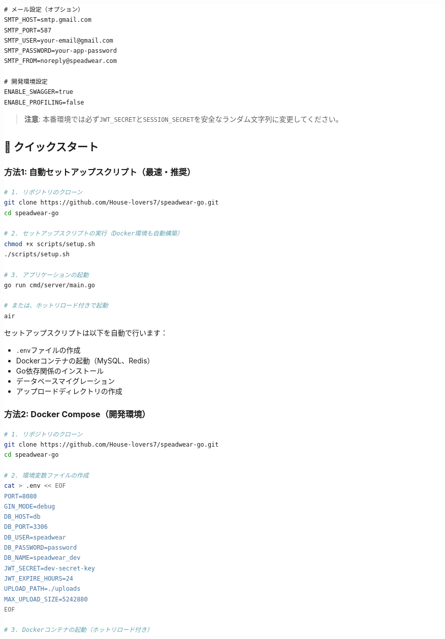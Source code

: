 ```env
# メール設定（オプション）
SMTP_HOST=smtp.gmail.com
SMTP_PORT=587
SMTP_USER=your-email@gmail.com
SMTP_PASSWORD=your-app-password
SMTP_FROM=noreply@speadwear.com

# 開発環境設定
ENABLE_SWAGGER=true
ENABLE_PROFILING=false
```

> **注意**: 本番環境では必ず`JWT_SECRET`と`SESSION_SECRET`を安全なランダム文字列に変更してください。

## 🚀 クイックスタート

### 方法1: 自動セットアップスクリプト（最速・推奨）

```bash
# 1. リポジトリのクローン
git clone https://github.com/House-lovers7/speadwear-go.git
cd speadwear-go

# 2. セットアップスクリプトの実行（Docker環境も自動構築）
chmod +x scripts/setup.sh
./scripts/setup.sh

# 3. アプリケーションの起動
go run cmd/server/main.go

# または、ホットリロード付きで起動
air
```

セットアップスクリプトは以下を自動で行います：
- `.env`ファイルの作成
- Dockerコンテナの起動（MySQL、Redis）
- Go依存関係のインストール
- データベースマイグレーション
- アップロードディレクトリの作成

### 方法2: Docker Compose（開発環境）

```bash
# 1. リポジトリのクローン
git clone https://github.com/House-lovers7/speadwear-go.git
cd speadwear-go

# 2. 環境変数ファイルの作成
cat > .env << EOF
PORT=8080
GIN_MODE=debug
DB_HOST=db
DB_PORT=3306
DB_USER=speadwear
DB_PASSWORD=password
DB_NAME=speadwear_dev
JWT_SECRET=dev-secret-key
JWT_EXPIRE_HOURS=24
UPLOAD_PATH=./uploads
MAX_UPLOAD_SIZE=5242880
EOF

# 3. Dockerコンテナの起動（ホットリロード付き）
```